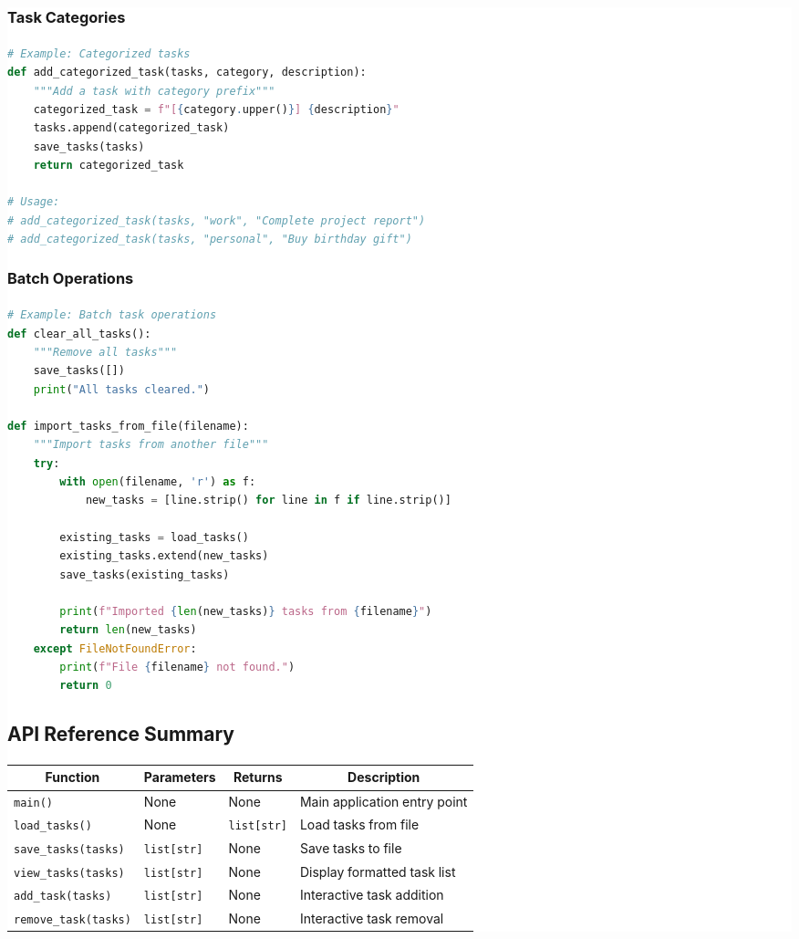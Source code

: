 ### Task Categories

```python
# Example: Categorized tasks
def add_categorized_task(tasks, category, description):
    """Add a task with category prefix"""
    categorized_task = f"[{category.upper()}] {description}"
    tasks.append(categorized_task)
    save_tasks(tasks)
    return categorized_task

# Usage:
# add_categorized_task(tasks, "work", "Complete project report")
# add_categorized_task(tasks, "personal", "Buy birthday gift")
```

### Batch Operations

```python
# Example: Batch task operations
def clear_all_tasks():
    """Remove all tasks"""
    save_tasks([])
    print("All tasks cleared.")

def import_tasks_from_file(filename):
    """Import tasks from another file"""
    try:
        with open(filename, 'r') as f:
            new_tasks = [line.strip() for line in f if line.strip()]
        
        existing_tasks = load_tasks()
        existing_tasks.extend(new_tasks)
        save_tasks(existing_tasks)
        
        print(f"Imported {len(new_tasks)} tasks from {filename}")
        return len(new_tasks)
    except FileNotFoundError:
        print(f"File {filename} not found.")
        return 0
```

## API Reference Summary

| Function | Parameters | Returns | Description |
|----------|------------|---------|-------------|
| `main()` | None | None | Main application entry point |
| `load_tasks()` | None | `list[str]` | Load tasks from file |
| `save_tasks(tasks)` | `list[str]` | None | Save tasks to file |
| `view_tasks(tasks)` | `list[str]` | None | Display formatted task list |
| `add_task(tasks)` | `list[str]` | None | Interactive task addition |
| `remove_task(tasks)` | `list[str]` | None | Interactive task removal |

